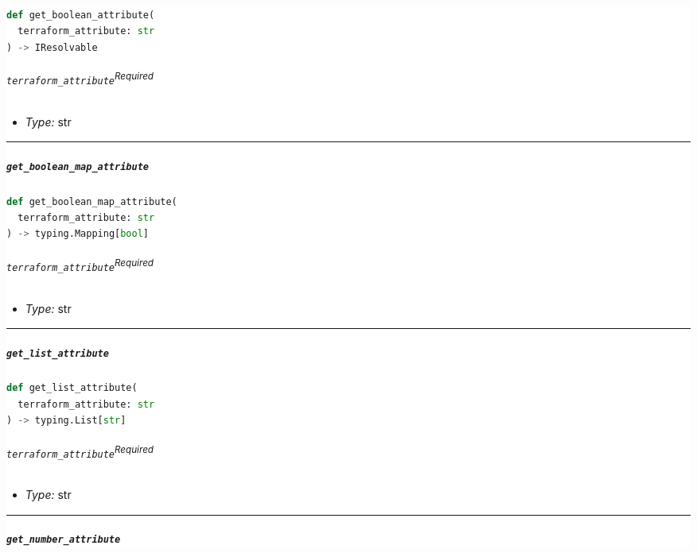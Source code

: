 ```python
def get_boolean_attribute(
  terraform_attribute: str
) -> IResolvable
```

###### `terraform_attribute`<sup>Required</sup> <a name="terraform_attribute" id="@cdktf/provider-nomad.dataNomadNamespace.DataNomadNamespaceNodePoolConfigOutputReference.getBooleanAttribute.parameter.terraformAttribute"></a>

- *Type:* str

---

##### `get_boolean_map_attribute` <a name="get_boolean_map_attribute" id="@cdktf/provider-nomad.dataNomadNamespace.DataNomadNamespaceNodePoolConfigOutputReference.getBooleanMapAttribute"></a>

```python
def get_boolean_map_attribute(
  terraform_attribute: str
) -> typing.Mapping[bool]
```

###### `terraform_attribute`<sup>Required</sup> <a name="terraform_attribute" id="@cdktf/provider-nomad.dataNomadNamespace.DataNomadNamespaceNodePoolConfigOutputReference.getBooleanMapAttribute.parameter.terraformAttribute"></a>

- *Type:* str

---

##### `get_list_attribute` <a name="get_list_attribute" id="@cdktf/provider-nomad.dataNomadNamespace.DataNomadNamespaceNodePoolConfigOutputReference.getListAttribute"></a>

```python
def get_list_attribute(
  terraform_attribute: str
) -> typing.List[str]
```

###### `terraform_attribute`<sup>Required</sup> <a name="terraform_attribute" id="@cdktf/provider-nomad.dataNomadNamespace.DataNomadNamespaceNodePoolConfigOutputReference.getListAttribute.parameter.terraformAttribute"></a>

- *Type:* str

---

##### `get_number_attribute` <a name="get_number_attribute" id="@cdktf/provider-nomad.dataNomadNamespace.DataNomadNamespaceNodePoolConfigOutputReference.getNumberAttribute"></a>
